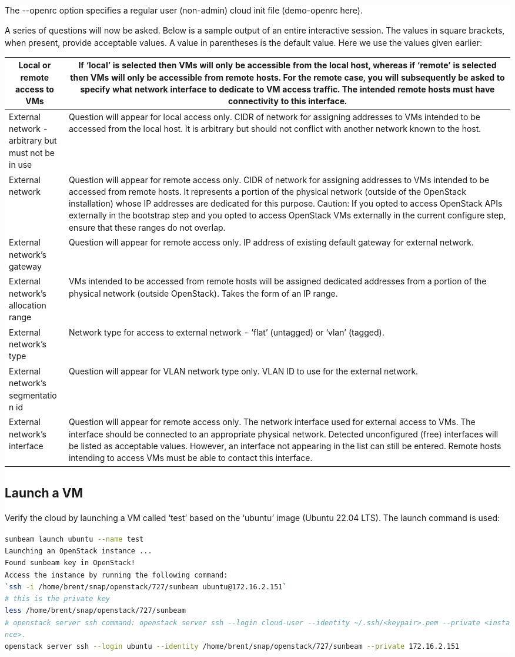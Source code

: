 The --openrc option specifies a regular user (non-admin) cloud init file (demo-openrc here).

A series of questions will now be asked. Below is a sample output of an entire interactive session. The values in square brackets, when present, provide acceptable values. A value in parentheses is the default value. Here we use the values given earlier:

| Local or remote access to VMs                       | If ‘local’ is selected then VMs will only be accessible from the local host, whereas if ‘remote’ is selected then VMs will only be accessible from remote hosts.  For the remote case, you will subsequently be asked to specify what network interface to dedicate to VM access traffic. The intended remote hosts must have connectivity to this interface.                                                                                                                                |
|-----------------------------------------------------|----------------------------------------------------------------------------------------------------------------------------------------------------------------------------------------------------------------------------------------------------------------------------------------------------------------------------------------------------------------------------------------------------------------------------------------------------------------------------------------------|
| External network - arbitrary but must not be in use | Question will appear for local access only.  CIDR of network for assigning addresses to VMs intended to be accessed from the local host. It is arbitrary but should not conflict with another network known to the host.                                                                                                                                                                                                                                                                     |
| External network                                    | Question will appear for remote access only.  CIDR of network for assigning addresses to VMs intended to be accessed from remote hosts. It represents a portion of the physical network (outside of the OpenStack installation) whose IP addresses are dedicated for this purpose.  Caution: If you opted to access OpenStack APIs externally in the bootstrap step and you opted to access OpenStack VMs externally in the current configure step, ensure that these ranges do not overlap. |
| External network’s gateway                          | Question will appear for remote access only.  IP address of existing default gateway for external network.                                                                                                                                                                                                                                                                                                                                                                                   |
| External network’s allocation range                 | VMs intended to be accessed from remote hosts will be assigned dedicated addresses from a portion of the physical network (outside OpenStack). Takes the form of an IP range.                                                                                                                                                                                                                                                                                                                |
| External network’s type                             | Network type for access to external network - ‘flat’ (untagged) or ‘vlan’ (tagged).                                                                                                                                                                                                                                                                                                                                                                                                          |
| External network’s segmentation id                  | Question will appear for VLAN network type only.  VLAN ID to use for the external network.                                                                                                                                                                                                                                                                                                                                                                                                   |
| External network’s interface                        | Question will appear for remote access only.  The network interface used for external access to VMs. The interface should be connected to an appropriate physical network. Detected unconfigured (free) interfaces will be listed as acceptable values. However, an interface not appearing in the list can still be entered.  Remote hosts intending to access VMs must be able to contact this interface.                                                                                  |                                                |

## Launch a VM

Verify the cloud by launching a VM called ‘test’ based on the ‘ubuntu’ image (Ubuntu 22.04 LTS). The launch command is used:

```bash
sunbeam launch ubuntu --name test
Launching an OpenStack instance ... 
Found sunbeam key in OpenStack!
Access the instance by running the following command:
`ssh -i /home/brent/snap/openstack/727/sunbeam ubuntu@172.16.2.151`
# this is the private key
less /home/brent/snap/openstack/727/sunbeam
# openstack server ssh command: openstack server ssh --login cloud-user --identity ~/.ssh/<keypair>.pem --private <instance>. 
openstack server ssh --login ubuntu --identity /home/brent/snap/openstack/727/sunbeam --private 172.16.2.151

```